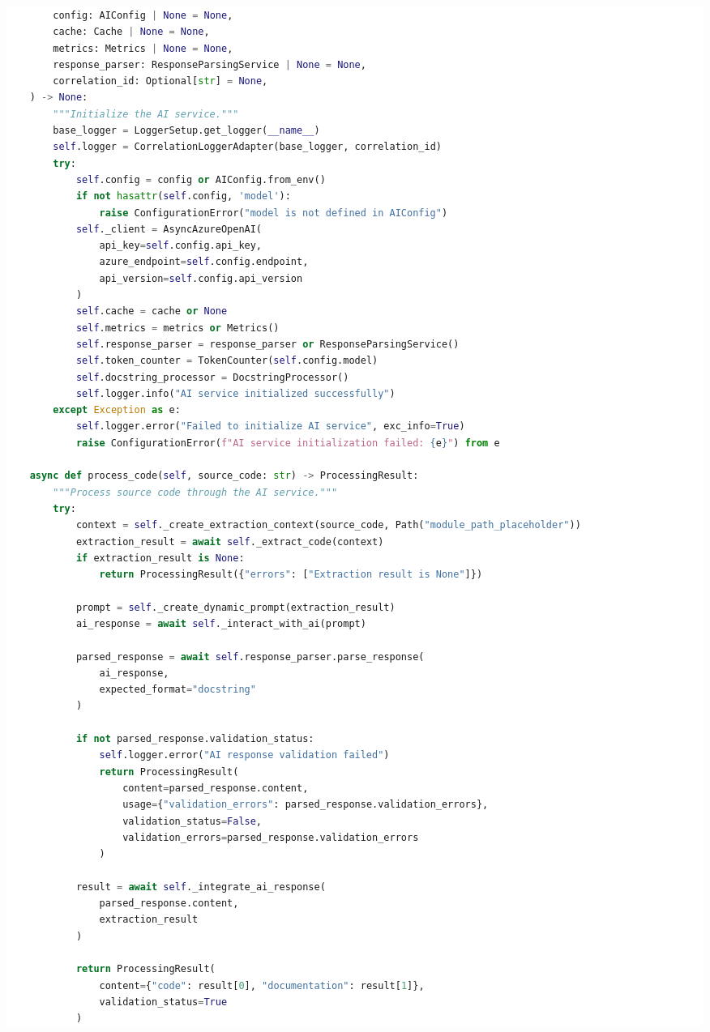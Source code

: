 ```python
        config: AIConfig | None = None,
        cache: Cache | None = None,
        metrics: Metrics | None = None,
        response_parser: ResponseParsingService | None = None,
        correlation_id: Optional[str] = None,
    ) -> None:
        """Initialize the AI service."""
        base_logger = LoggerSetup.get_logger(__name__)
        self.logger = CorrelationLoggerAdapter(base_logger, correlation_id)
        try:
            self.config = config or AIConfig.from_env()
            if not hasattr(self.config, 'model'):
                raise ConfigurationError("model is not defined in AIConfig")
            self._client = AsyncAzureOpenAI(
                api_key=self.config.api_key,
                azure_endpoint=self.config.endpoint,
                api_version=self.config.api_version
            )
            self.cache = cache or None
            self.metrics = metrics or Metrics()
            self.response_parser = response_parser or ResponseParsingService()
            self.token_counter = TokenCounter(self.config.model)
            self.docstring_processor = DocstringProcessor()
            self.logger.info("AI service initialized successfully")
        except Exception as e:
            self.logger.error("Failed to initialize AI service", exc_info=True)
            raise ConfigurationError(f"AI service initialization failed: {e}") from e

    async def process_code(self, source_code: str) -> ProcessingResult:
        """Process source code through the AI service."""
        try:
            context = self._create_extraction_context(source_code, Path("module_path_placeholder"))
            extraction_result = await self._extract_code(context)
            if extraction_result is None:
                return ProcessingResult({"errors": ["Extraction result is None"]})

            prompt = self._create_dynamic_prompt(extraction_result)
            ai_response = await self._interact_with_ai(prompt)

            parsed_response = await self.response_parser.parse_response(
                ai_response, 
                expected_format="docstring"
            )

            if not parsed_response.validation_status:
                self.logger.error("AI response validation failed")
                return ProcessingResult(
                    content=parsed_response.content,
                    usage={"validation_errors": parsed_response.validation_errors},
                    validation_status=False,
                    validation_errors=parsed_response.validation_errors
                )

            result = await self._integrate_ai_response(
                parsed_response.content,
                extraction_result
            )

            return ProcessingResult(
                content={"code": result[0], "documentation": result[1]},
                validation_status=True
            )

```